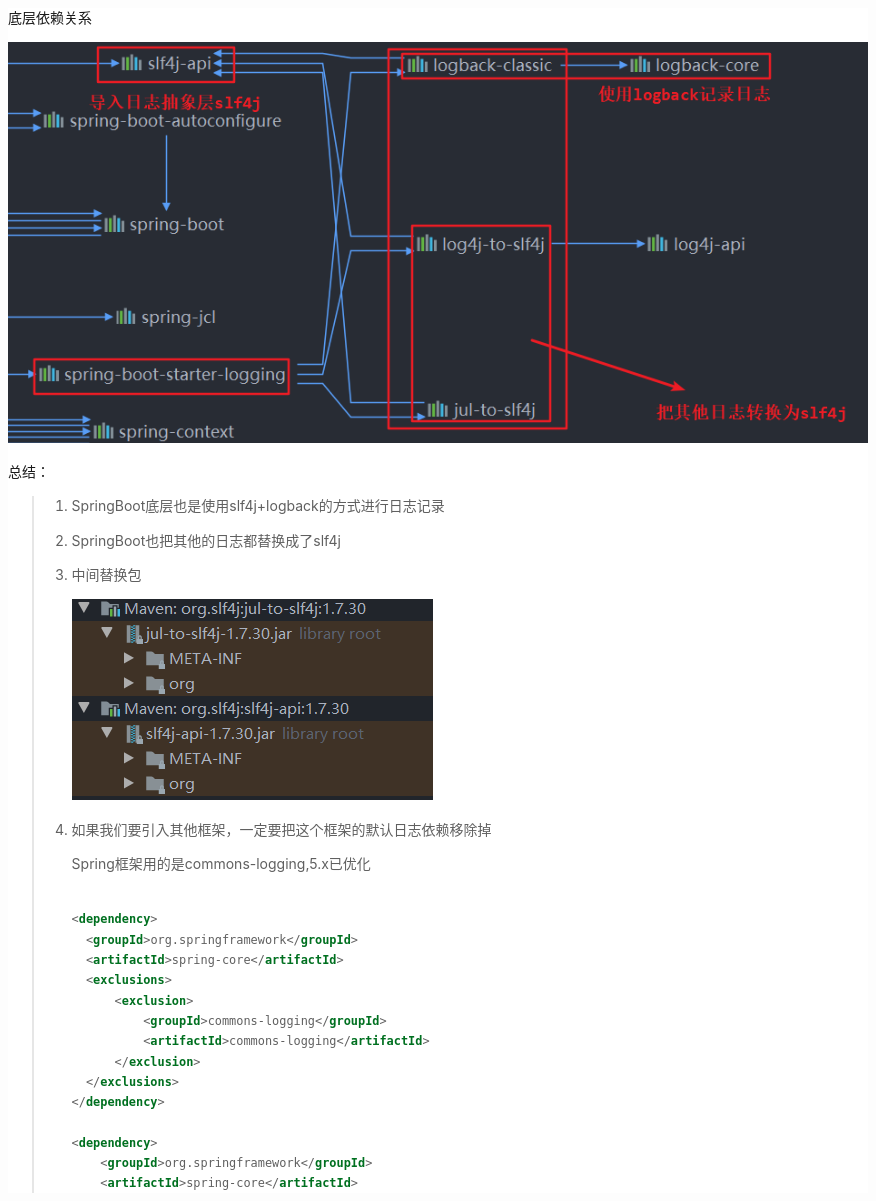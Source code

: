 底层依赖关系

![logging依赖](images/springboot-logging.png)

总结：

> 1. SpringBoot底层也是使用slf4j+logback的方式进行日志记录
>
> 2. SpringBoot也把其他的日志都替换成了slf4j
>
> 3. 中间替换包
>
>     ![中间转换包](images/image_19.png)
>
> 4. 如果我们要引入其他框架，一定要把这个框架的默认日志依赖移除掉
>
>     Spring框架用的是commons-logging,5.x已优化
>
>     ```xml
>     
>     <dependency>
>     	<groupId>org.springframework</groupId>
>     	<artifactId>spring-core</artifactId>
>     	<exclusions>
>     		<exclusion>
>     			<groupId>commons-logging</groupId>
>     			<artifactId>commons-logging</artifactId>
>     		</exclusion>
>     	</exclusions>
>     </dependency>
>     
>     <dependency>
>         <groupId>org.springframework</groupId>
>         <artifactId>spring-core</artifactId>